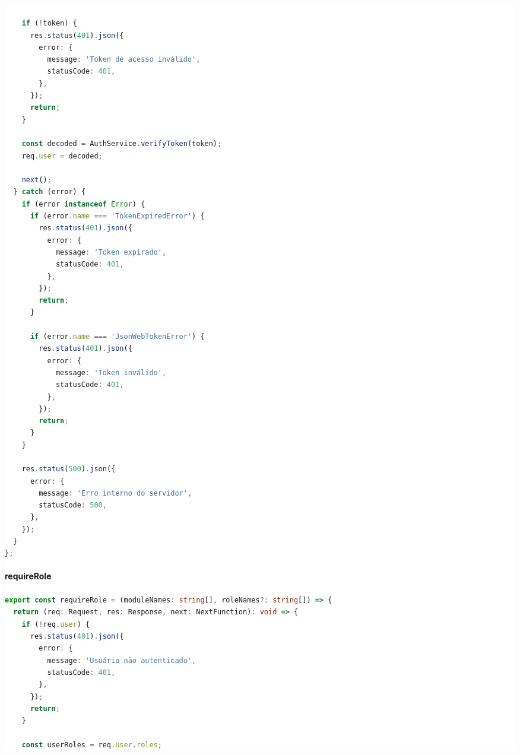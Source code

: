 ```typescript

    if (!token) {
      res.status(401).json({
        error: {
          message: 'Token de acesso inválido',
          statusCode: 401,
        },
      });
      return;
    }

    const decoded = AuthService.verifyToken(token);
    req.user = decoded;

    next();
  } catch (error) {
    if (error instanceof Error) {
      if (error.name === 'TokenExpiredError') {
        res.status(401).json({
          error: {
            message: 'Token expirado',
            statusCode: 401,
          },
        });
        return;
      }

      if (error.name === 'JsonWebTokenError') {
        res.status(401).json({
          error: {
            message: 'Token inválido',
            statusCode: 401,
          },
        });
        return;
      }
    }

    res.status(500).json({
      error: {
        message: 'Erro interno do servidor',
        statusCode: 500,
      },
    });
  }
};
```

#### requireRole
```typescript
export const requireRole = (moduleNames: string[], roleNames?: string[]) => {
  return (req: Request, res: Response, next: NextFunction): void => {
    if (!req.user) {
      res.status(401).json({
        error: {
          message: 'Usuário não autenticado',
          statusCode: 401,
        },
      });
      return;
    }

    const userRoles = req.user.roles;
```